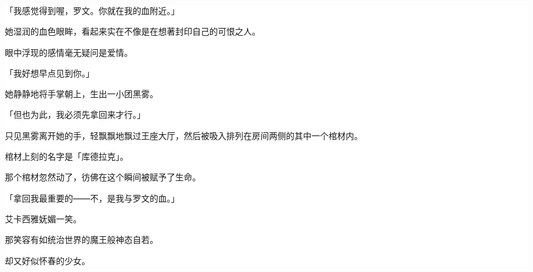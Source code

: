 「我感觉得到喔，罗文。你就在我的血附近。」

她湿润的血色眼眸，看起来实在不像是在想著封印自己的可恨之人。

眼中浮现的感情毫无疑问是爱情。

「我好想早点见到你。」

她静静地将手掌朝上，生出一小团黑雾。

「但也为此，我必须先拿回来才行。」

只见黑雾离开她的手，轻飘飘地飘过王座大厅，然后被吸入排列在房间两侧的其中一个棺材内。

棺材上刻的名字是「库德拉克」。

那个棺材忽然动了，彷佛在这个瞬间被赋予了生命。

「拿回我最重要的——不，是我与罗文的血。」

艾卡西雅妩媚一笑。

那笑容有如统治世界的魔王般神态自若。

却又好似怀春的少女。

